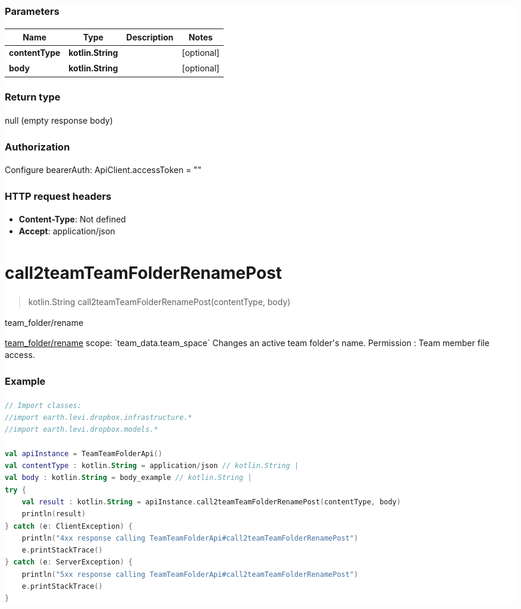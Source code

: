### Parameters

Name | Type | Description  | Notes
------------- | ------------- | ------------- | -------------
 **contentType** | **kotlin.String**|  | [optional]
 **body** | **kotlin.String**|  | [optional]

### Return type

null (empty response body)

### Authorization


Configure bearerAuth:
    ApiClient.accessToken = ""

### HTTP request headers

 - **Content-Type**: Not defined
 - **Accept**: application/json

<a name="call2teamTeamFolderRenamePost"></a>
# **call2teamTeamFolderRenamePost**
> kotlin.String call2teamTeamFolderRenamePost(contentType, body)

team_folder/rename

[team_folder/rename](https://www.dropbox.com/developers/documentation/http/teams#team-team_folder-rename)  scope: &#x60;team_data.team_space&#x60;  Changes an active team folder&#39;s name. Permission : Team member file access.

### Example
```kotlin
// Import classes:
//import earth.levi.dropbox.infrastructure.*
//import earth.levi.dropbox.models.*

val apiInstance = TeamTeamFolderApi()
val contentType : kotlin.String = application/json // kotlin.String | 
val body : kotlin.String = body_example // kotlin.String | 
try {
    val result : kotlin.String = apiInstance.call2teamTeamFolderRenamePost(contentType, body)
    println(result)
} catch (e: ClientException) {
    println("4xx response calling TeamTeamFolderApi#call2teamTeamFolderRenamePost")
    e.printStackTrace()
} catch (e: ServerException) {
    println("5xx response calling TeamTeamFolderApi#call2teamTeamFolderRenamePost")
    e.printStackTrace()
}
```
